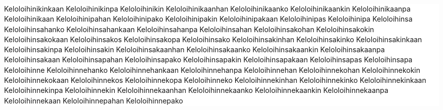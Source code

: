 Keloloihinikinkaan
Keloloihinikinpa
Keloloihinikin
Keloloihinikaanhan
Keloloihinikaanko
Keloloihinikaankin
Keloloihinikaanpa
Keloloihinikaan
Keloloihinipahan
Keloloihinipako
Keloloihinipakin
Keloloihinipakaan
Keloloihinipas
Keloloihinipa
Keloloihinsa
Keloloihinsahanko
Keloloihinsahankaan
Keloloihinsahanpa
Keloloihinsahan
Keloloihinsakohan
Keloloihinsakokin
Keloloihinsakokaan
Keloloihinsakos
Keloloihinsakopa
Keloloihinsako
Keloloihinsakinhan
Keloloihinsakinko
Keloloihinsakinkaan
Keloloihinsakinpa
Keloloihinsakin
Keloloihinsakaanhan
Keloloihinsakaanko
Keloloihinsakaankin
Keloloihinsakaanpa
Keloloihinsakaan
Keloloihinsapahan
Keloloihinsapako
Keloloihinsapakin
Keloloihinsapakaan
Keloloihinsapas
Keloloihinsapa
Keloloihinne
Keloloihinnehanko
Keloloihinnehankaan
Keloloihinnehanpa
Keloloihinnehan
Keloloihinnekohan
Keloloihinnekokin
Keloloihinnekokaan
Keloloihinnekos
Keloloihinnekopa
Keloloihinneko
Keloloihinnekinhan
Keloloihinnekinko
Keloloihinnekinkaan
Keloloihinnekinpa
Keloloihinnekin
Keloloihinnekaanhan
Keloloihinnekaanko
Keloloihinnekaankin
Keloloihinnekaanpa
Keloloihinnekaan
Keloloihinnepahan
Keloloihinnepako